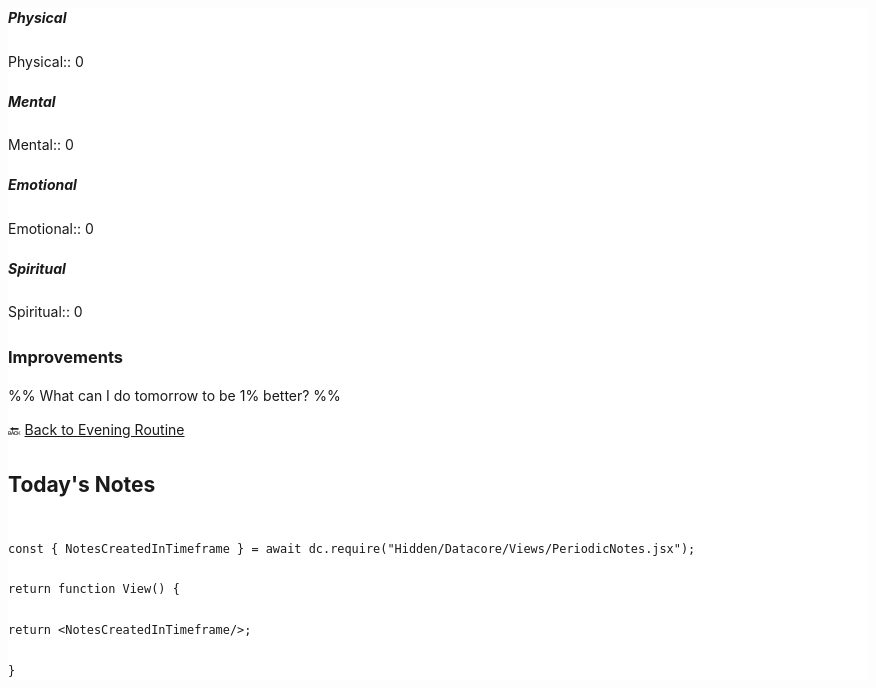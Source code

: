 ##### Physical

Physical:: 0

##### Mental

Mental:: 0

##### Emotional

Emotional:: 0

##### Spiritual

Spiritual:: 0

### Improvements
%% What can I do tomorrow to be 1% better? %%

🔙 [Back to Evening Routine](#Evening)
## Today's Notes

```datacorejsx

const { NotesCreatedInTimeframe } = await dc.require("Hidden/Datacore/Views/PeriodicNotes.jsx");

return function View() {

return <NotesCreatedInTimeframe/>;

}

```

